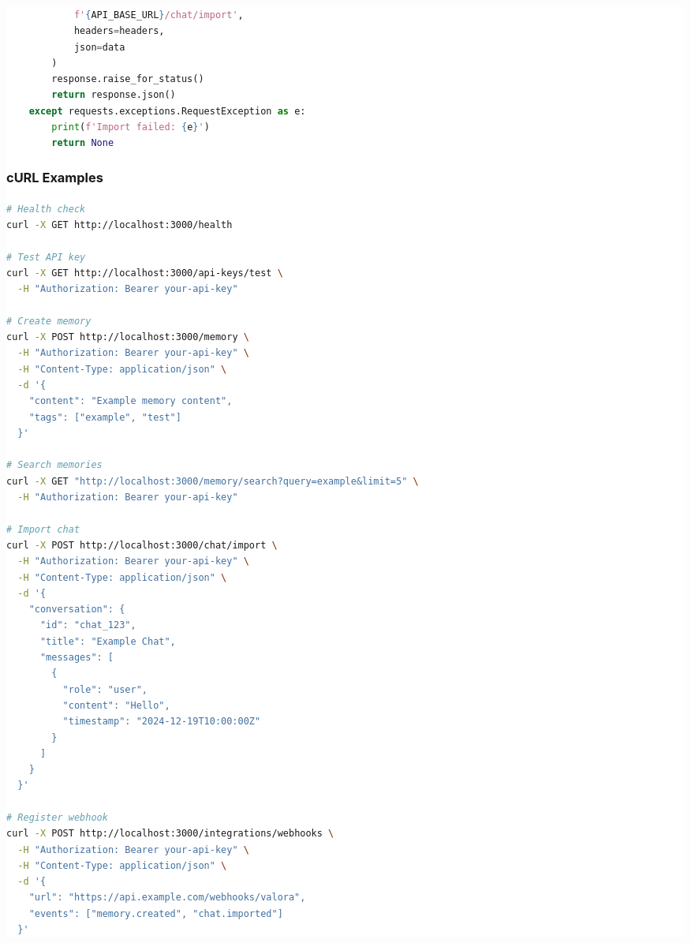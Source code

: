 ```python
            f'{API_BASE_URL}/chat/import',
            headers=headers,
            json=data
        )
        response.raise_for_status()
        return response.json()
    except requests.exceptions.RequestException as e:
        print(f'Import failed: {e}')
        return None
```

### cURL Examples

```bash
# Health check
curl -X GET http://localhost:3000/health

# Test API key
curl -X GET http://localhost:3000/api-keys/test \
  -H "Authorization: Bearer your-api-key"

# Create memory
curl -X POST http://localhost:3000/memory \
  -H "Authorization: Bearer your-api-key" \
  -H "Content-Type: application/json" \
  -d '{
    "content": "Example memory content",
    "tags": ["example", "test"]
  }'

# Search memories
curl -X GET "http://localhost:3000/memory/search?query=example&limit=5" \
  -H "Authorization: Bearer your-api-key"

# Import chat
curl -X POST http://localhost:3000/chat/import \
  -H "Authorization: Bearer your-api-key" \
  -H "Content-Type: application/json" \
  -d '{
    "conversation": {
      "id": "chat_123",
      "title": "Example Chat",
      "messages": [
        {
          "role": "user",
          "content": "Hello",
          "timestamp": "2024-12-19T10:00:00Z"
        }
      ]
    }
  }'

# Register webhook
curl -X POST http://localhost:3000/integrations/webhooks \
  -H "Authorization: Bearer your-api-key" \
  -H "Content-Type: application/json" \
  -d '{
    "url": "https://api.example.com/webhooks/valora",
    "events": ["memory.created", "chat.imported"]
  }'
```
